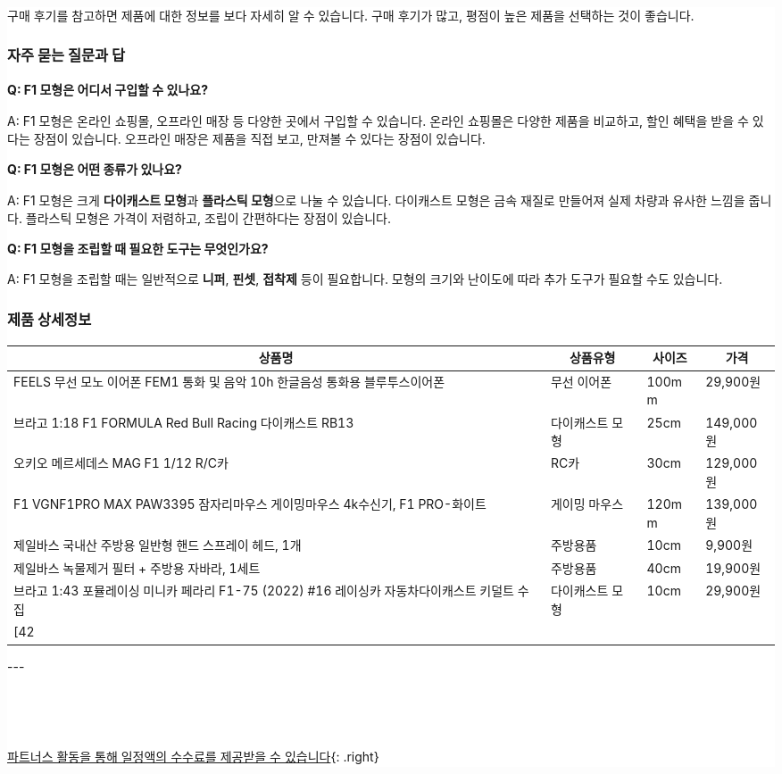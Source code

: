 구매 후기를 참고하면 제품에 대한 정보를 보다 자세히 알 수 있습니다. 구매 후기가 많고, 평점이 높은 제품을 선택하는 것이 좋습니다.

### 자주 묻는 질문과 답

**Q: F1 모형은 어디서 구입할 수 있나요?**

A: F1 모형은 온라인 쇼핑몰, 오프라인 매장 등 다양한 곳에서 구입할 수 있습니다. 온라인 쇼핑몰은 다양한 제품을 비교하고, 할인 혜택을 받을 수 있다는 장점이 있습니다. 오프라인 매장은 제품을 직접 보고, 만져볼 수 있다는 장점이 있습니다.

**Q: F1 모형은 어떤 종류가 있나요?**

A: F1 모형은 크게 **다이캐스트 모형**과 **플라스틱 모형**으로 나눌 수 있습니다. 다이캐스트 모형은 금속 재질로 만들어져 실제 차량과 유사한 느낌을 줍니다. 플라스틱 모형은 가격이 저렴하고, 조립이 간편하다는 장점이 있습니다.

**Q: F1 모형을 조립할 때 필요한 도구는 무엇인가요?**

A: F1 모형을 조립할 때는 일반적으로 **니퍼**, **핀셋**, **접착제** 등이 필요합니다. 모형의 크기와 난이도에 따라 추가 도구가 필요할 수도 있습니다.

### 제품 상세정보

| 상품명 | 상품유형 | 사이즈 | 가격 |
|---|---|---|---|
| FEELS 무선 모노 이어폰 FEM1 통화 및 음악 10h 한글음성 통화용 블루투스이어폰 | 무선 이어폰 | 100mm | 29,900원 |
| 브라고 1:18 F1 FORMULA Red Bull Racing 다이캐스트 RB13 | 다이캐스트 모형 | 25cm | 149,000원 |
| 오키오 메르세데스 MAG F1 1/12 R/C카 | RC카 | 30cm | 129,000원 |
| F1 VGNF1PRO MAX PAW3395 잠자리마우스 게이밍마우스 4k수신기, F1 PRO-화이트 | 게이밍 마우스 | 120mm | 139,000원 |
| 제일바스 국내산 주방용 일반형 핸드 스프레이 헤드, 1개 | 주방용품 | 10cm | 9,900원 |
| 제일바스 녹물제거 필터 + 주방용 자바라, 1세트 | 주방용품 | 40cm | 19,900원 |
| 브라고 1:43 포뮬레이싱 미니카 페라리 F1-75 (2022) #16 레이싱카 자동차다이캐스트 키덜트 수집 | 다이캐스트 모형 | 10cm | 29,900원 |
| [42
---<br><br><br><br><br> [ 파트너스 활동을 통해 일정액의 수수료를 제공받을 수 있습니다](https://link.coupang.com/a/blsRe7){: .right}
